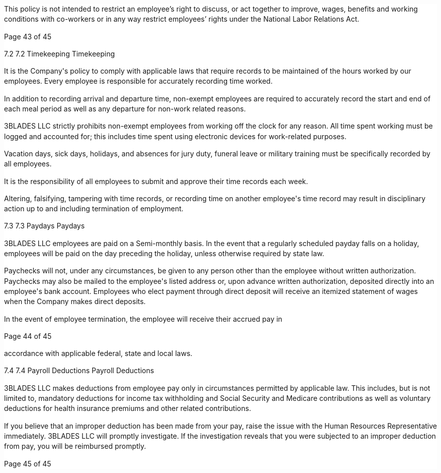 This policy is not intended to restrict an employee’s right to discuss, or act together to improve, wages, benefits and working conditions with co-workers or in any way restrict employees’ rights under the National Labor Relations Act.

Page 43 of 45

7.2 7.2 Timekeeping Timekeeping

It is the Company's policy to comply with applicable laws that require records to be maintained of the hours worked by our employees. Every employee is responsible for accurately recording time worked.

In addition to recording arrival and departure time, non-exempt employees are required to accurately record the start and end of each meal period as well as any departure for non-work related reasons.

3BLADES LLC strictly prohibits non-exempt employees from working off the clock for any reason. All time spent working must be logged and accounted for; this includes time spent using electronic devices for work-related purposes.

Vacation days, sick days, holidays, and absences for jury duty, funeral leave or military training must be specifically recorded by all employees.

It is the responsibility of all employees to submit and approve their time records each week.

Altering, falsifying, tampering with time records, or recording time on another employee's time record may result in disciplinary action up to and including termination of employment.

7.3 7.3 Paydays Paydays

3BLADES LLC employees are paid on a Semi-monthly basis. In the event that a regularly scheduled payday falls on a holiday, employees will be paid on the day preceding the holiday, unless otherwise required by state law.

Paychecks will not, under any circumstances, be given to any person other than the employee without written authorization. Paychecks may also be mailed to the employee's listed address or, upon advance written authorization, deposited directly into an employee's bank account. Employees who elect payment through direct deposit will receive an itemized statement of wages when the Company makes direct deposits.

In the event of employee termination, the employee will receive their accrued pay in

Page 44 of 45

accordance with applicable federal, state and local laws.

7.4 7.4 Payroll Deductions Payroll Deductions

3BLADES LLC makes deductions from employee pay only in circumstances permitted by applicable law. This includes, but is not limited to, mandatory deductions for income tax withholding and Social Security and Medicare contributions as well as voluntary deductions for health insurance premiums and other related contributions.

If you believe that an improper deduction has been made from your pay, raise the issue with the Human Resources Representative immediately. 3BLADES LLC will promptly investigate. If the investigation reveals that you were subjected to an improper deduction from pay, you will be reimbursed promptly.

Page 45 of 45

